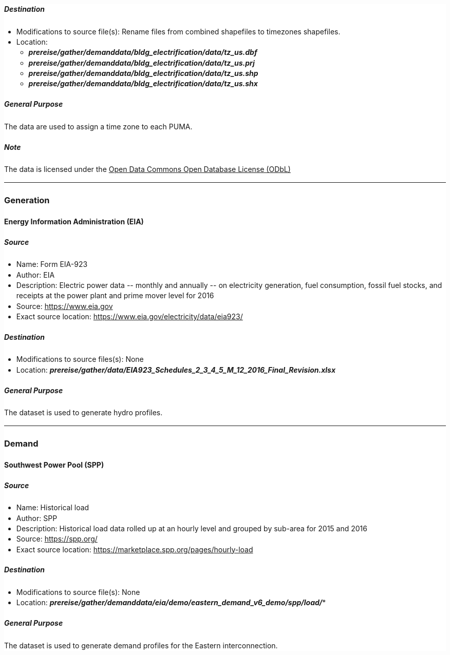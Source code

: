 ##### Destination
* Modifications to source file(s): Rename files from combined shapefiles to timezones shapefiles.
* Location: 
  * ***prereise/gather/demanddata/bldg_electrification/data/tz_us.dbf***
  * ***prereise/gather/demanddata/bldg_electrification/data/tz_us.prj***
  * ***prereise/gather/demanddata/bldg_electrification/data/tz_us.shp***
  * ***prereise/gather/demanddata/bldg_electrification/data/tz_us.shx***

##### General Purpose
The data are used to assign a time zone to each PUMA.

##### Note
The data is licensed under the [Open Data Commons Open Database License (ODbL)](https://opendatacommons.org/licenses/odbl/1-0/)

---
### Generation
#### Energy Information Administration (EIA)
##### Source
* Name: Form EIA-923
* Author: EIA
* Description: Electric power data -- monthly and annually -- on electricity generation, fuel consumption, fossil fuel stocks, and receipts at the power plant and prime mover level for 2016
* Source: https://www.eia.gov
* Exact source location: https://www.eia.gov/electricity/data/eia923/

##### Destination
* Modifications to source files(s): None
* Location: ***prereise/gather/data/EIA923_Schedules_2_3_4_5_M_12_2016_Final_Revision.xlsx***

##### General Purpose
The dataset is used to generate hydro profiles.


---
### Demand
#### Southwest Power Pool (SPP)
##### Source
* Name: Historical load
* Author: SPP
* Description: Historical load data rolled up at an hourly level and grouped by sub-area for 2015 and 2016
* Source: https://spp.org/
* Exact source location: https://marketplace.spp.org/pages/hourly-load

##### Destination
* Modifications to source file(s): None
* Location: ***prereise/gather/demanddata/eia/demo/eastern_demand_v6_demo/spp/load/****

##### General Purpose
The dataset is used to generate demand profiles for the Eastern interconnection.
